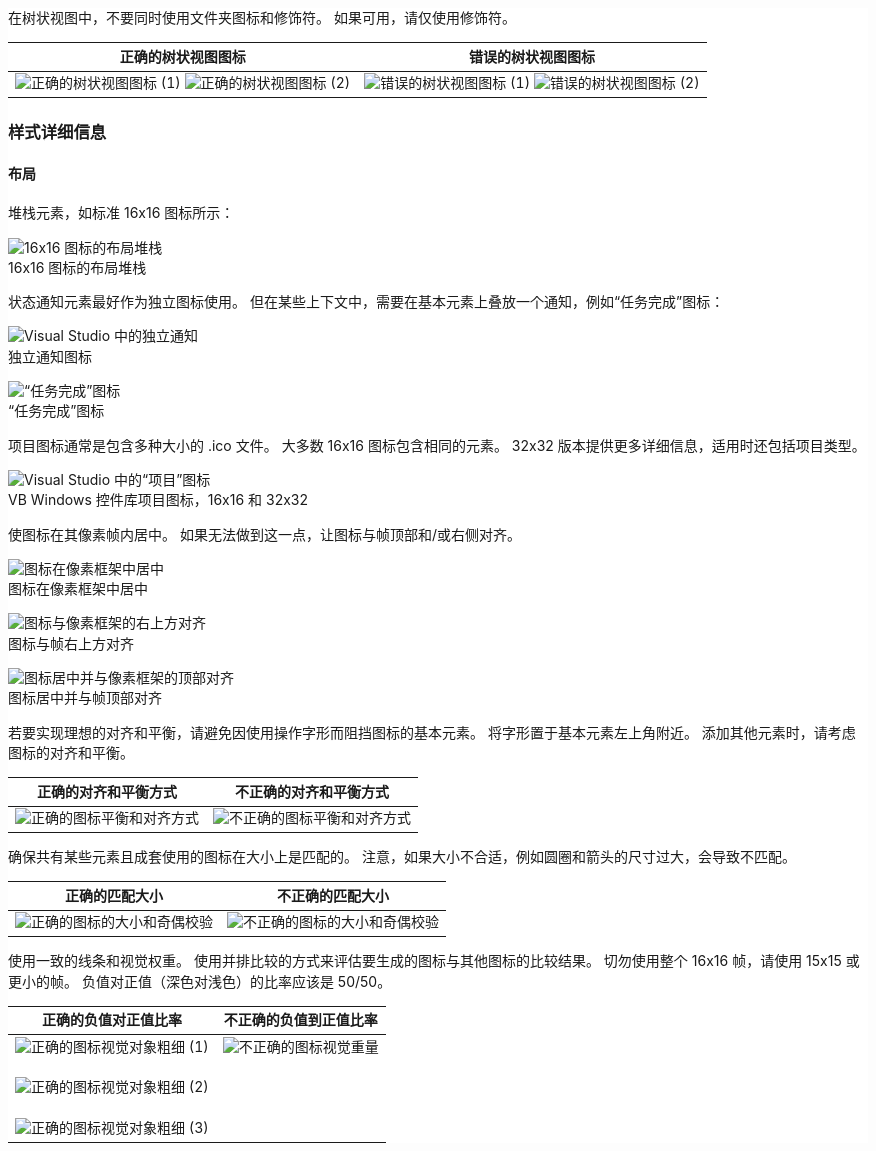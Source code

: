  在树状视图中，不要同时使用文件夹图标和修饰符。 如果可用，请仅使用修饰符。

|**正确的树状视图图标**|**错误的树状视图图标**|
|-|-|
|![正确的树状视图图标 &#40;1&#41;](../../extensibility/ux-guidelines/media/0404-11_treeviewcorrect1.png "0404-11_TreeViewCorrect1") ![正确的树状视图图标 &#40;2&#41;](../../extensibility/ux-guidelines/media/0404-12_treeviewcorrect2.png "0404-12_TreeViewCorrect2")|![错误的树状视图图标 &#40;1&#41;](../../extensibility/ux-guidelines/media/0404-13_treeviewincorrect1.png "0404-13_TreeViewIncorrect1") ![错误的树状视图图标 &#40;2&#41;](../../extensibility/ux-guidelines/media/0404-14_treeviewincorrect2.png "0404-14_TreeViewIncorrect2")|

### <a name="style-details"></a>样式详细信息

#### <a name="layout"></a>布局
 堆栈元素，如标准 16x16 图标所示：

 ![16x16 图标的布局堆栈](../../extensibility/ux-guidelines/media/0404-15_layoutstack.png "0404-15_LayoutStack")<br />16x16 图标的布局堆栈

 状态通知元素最好作为独立图标使用。 但在某些上下文中，需要在基本元素上叠放一个通知，例如“任务完成”图标：

 ![Visual Studio 中的独立通知](../../extensibility/ux-guidelines/media/0404-16_standalonenotificationicons.png "0404-16_StandaloneNotificationIcons")<br />独立通知图标

 ![“任务完成”图标](../../extensibility/ux-guidelines/media/0404-17_taskcomplete.png "0404-17_TaskComplete")<br />“任务完成”图标

 项目图标通常是包含多种大小的 .ico 文件。 大多数 16x16 图标包含相同的元素。 32x32 版本提供更多详细信息，适用时还包括项目类型。

 ![Visual Studio 中的“项目”图标](../../extensibility/ux-guidelines/media/0404-18_iconprojectthreesizes.png "0404-18_IconProjectThreeSizes")<br />VB Windows 控件库项目图标，16x16 和 32x32

 使图标在其像素帧内居中。 如果无法做到这一点，让图标与帧顶部和/或右侧对齐。

 ![图标在像素框架中居中](../../extensibility/ux-guidelines/media/0404-19_iconcentered.png "0404-19_IconCentered")<br />图标在像素框架中居中

 ![图标与像素框架的右上方对齐](../../extensibility/ux-guidelines/media/0404-20_icontopright.png "0404-20_IconTopRight")<br />图标与帧右上方对齐

 ![图标居中并与像素框架的顶部对齐](../../extensibility/ux-guidelines/media/0404-21_icontopalign.png "0404-21_IconTopAlign")<br />图标居中并与帧顶部对齐

 若要实现理想的对齐和平衡，请避免因使用操作字形而阻挡图标的基本元素。 将字形置于基本元素左上角附近。 添加其他元素时，请考虑图标的对齐和平衡。

|**正确的对齐和平衡方式**|**不正确的对齐和平衡方式**|
|-|-|
|![正确的图标平衡和对齐方式](../../extensibility/ux-guidelines/media/0404-22_alignbalancecorrect.png "0404-22_AlignBalanceCorrect")|![不正确的图标平衡和对齐方式](../../extensibility/ux-guidelines/media/0404-23_alignbalanceincorrect.png "0404-23_AlignBalanceIncorrect")|

 确保共有某些元素且成套使用的图标在大小上是匹配的。 注意，如果大小不合适，例如圆圈和箭头的尺寸过大，会导致不匹配。

|**正确的匹配大小**|**不正确的匹配大小**|
|-|-|
|![正确的图标的大小和奇偶校验](../../extensibility/ux-guidelines/media/0404-24_sizeparitycorrect.png "0404-24_SizeParityCorrect")|![不正确的图标的大小和奇偶校验](../../extensibility/ux-guidelines/media/0404-25_sizeparityincorrect.png "0404-25_SizeParityIncorrect")|

 使用一致的线条和视觉权重。 使用并排比较的方式来评估要生成的图标与其他图标的比较结果。 切勿使用整个 16x16 帧，请使用 15x15 或更小的帧。 负值对正值（深色对浅色）的比率应该是 50/50。

|**正确的负值对正值比率**|**不正确的负值到正值比率**|
|-|-|
|![正确的图标视觉对象粗细 &#40;1&#41;](../../extensibility/ux-guidelines/media/0404-26_visualweightcorrect1.png "0404-26_VisualWeightCorrect1")<br /><br /> ![正确的图标视觉对象粗细 &#40;2&#41;](../../extensibility/ux-guidelines/media/0404-27_visualweightcorrect2.png "0404-27_VisualWeightCorrect2")<br /><br /> ![正确的图标视觉对象粗细 &#40;3&#41;](../../extensibility/ux-guidelines/media/0404-28_visualweightcorrect3.png "0404-28_VisualWeightCorrect3")|![不正确的图标视觉重量](../../extensibility/ux-guidelines/media/0404-29_visualweightincorrect.png "0404-29_VisualWeightIncorrect")|
